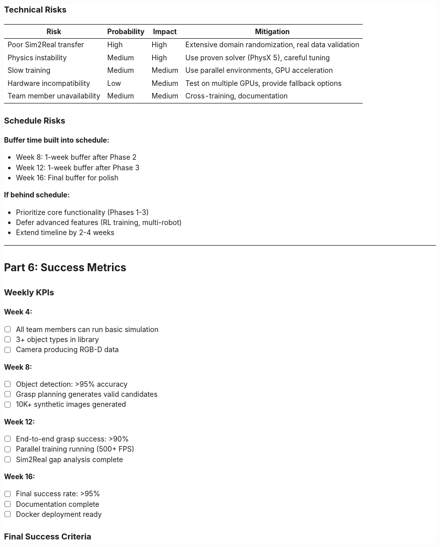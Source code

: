 ### Technical Risks

| Risk | Probability | Impact | Mitigation |
|------|-------------|--------|------------|
| Poor Sim2Real transfer | High | High | Extensive domain randomization, real data validation |
| Physics instability | Medium | High | Use proven solver (PhysX 5), careful tuning |
| Slow training | Medium | Medium | Use parallel environments, GPU acceleration |
| Hardware incompatibility | Low | Medium | Test on multiple GPUs, provide fallback options |
| Team member unavailability | Medium | Medium | Cross-training, documentation |

### Schedule Risks

**Buffer time built into schedule:**
- Week 8: 1-week buffer after Phase 2
- Week 12: 1-week buffer after Phase 3
- Week 16: Final buffer for polish

**If behind schedule:**
- Prioritize core functionality (Phases 1-3)
- Defer advanced features (RL training, multi-robot)
- Extend timeline by 2-4 weeks

---

## Part 6: Success Metrics

### Weekly KPIs

**Week 4:**
- [ ] All team members can run basic simulation
- [ ] 3+ object types in library
- [ ] Camera producing RGB-D data

**Week 8:**
- [ ] Object detection: >95% accuracy
- [ ] Grasp planning generates valid candidates
- [ ] 10K+ synthetic images generated

**Week 12:**
- [ ] End-to-end grasp success: >90%
- [ ] Parallel training running (500+ FPS)
- [ ] Sim2Real gap analysis complete

**Week 16:**
- [ ] Final success rate: >95%
- [ ] Documentation complete
- [ ] Docker deployment ready

### Final Success Criteria
